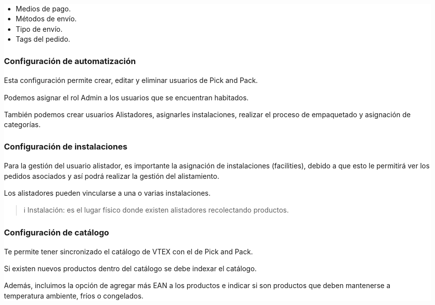- Medios de pago.
- Métodos de envío.
- Tipo de envío.
- Tags del pedido.

### Configuración de automatización

Esta configuración permite crear, editar y eliminar usuarios de Pick and Pack.

Podemos asignar el rol Admin a los usuarios que se encuentran habitados.

También podemos crear usuarios Alistadores, asignarles instalaciones, realizar el proceso de empaquetado y asignación de categorías.

### Configuración de instalaciones

Para la gestión del usuario alistador, es importante la asignación de instalaciones (facilities), debido a que esto le permitirá ver los pedidos asociados y así podrá realizar la gestión del alistamiento.

Los alistadores pueden vincularse a una o varias instalaciones.

> ℹ️ Instalación: es el lugar físico donde existen alistadores recolectando productos.

### Configuración de catálogo

Te permite tener sincronizado el catálogo de VTEX con el de Pick and Pack.

Si existen nuevos productos dentro del catálogo se debe indexar el catálogo.

Además, incluimos la opción de agregar más EAN a los productos e indicar si son productos que deben mantenerse a temperatura ambiente, fríos o congelados.

